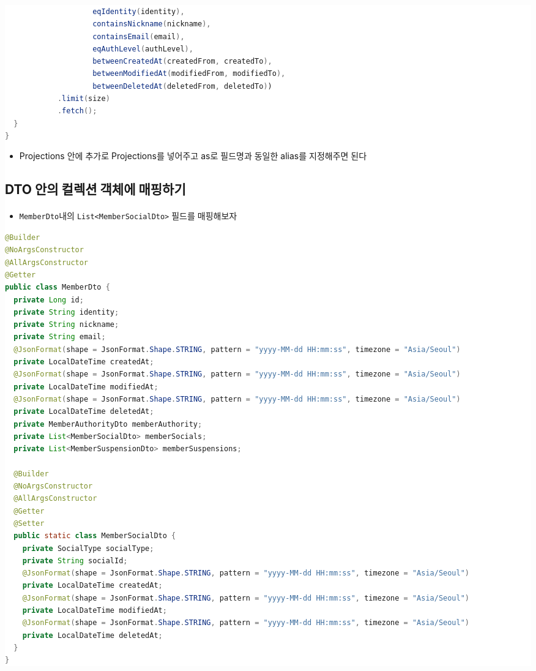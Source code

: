 ```java
                    eqIdentity(identity),
                    containsNickname(nickname),
                    containsEmail(email),
                    eqAuthLevel(authLevel),
                    betweenCreatedAt(createdFrom, createdTo),
                    betweenModifiedAt(modifiedFrom, modifiedTo),
                    betweenDeletedAt(deletedFrom, deletedTo))
            .limit(size)
            .fetch();
  }
}
```

- Projections 안에 추가로 Projections를 넣어주고 as로 필드명과 동일한 alias를 지정해주면 된다

## DTO 안의 컬렉션 객체에 매핑하기

- `MemberDto`내의 `List<MemberSocialDto>` 필드를 매핑해보자

```java
@Builder
@NoArgsConstructor
@AllArgsConstructor
@Getter
public class MemberDto {
  private Long id;
  private String identity;
  private String nickname;
  private String email;
  @JsonFormat(shape = JsonFormat.Shape.STRING, pattern = "yyyy-MM-dd HH:mm:ss", timezone = "Asia/Seoul")
  private LocalDateTime createdAt;
  @JsonFormat(shape = JsonFormat.Shape.STRING, pattern = "yyyy-MM-dd HH:mm:ss", timezone = "Asia/Seoul")
  private LocalDateTime modifiedAt;
  @JsonFormat(shape = JsonFormat.Shape.STRING, pattern = "yyyy-MM-dd HH:mm:ss", timezone = "Asia/Seoul")
  private LocalDateTime deletedAt;
  private MemberAuthorityDto memberAuthority;
  private List<MemberSocialDto> memberSocials;
  private List<MemberSuspensionDto> memberSuspensions;

  @Builder
  @NoArgsConstructor
  @AllArgsConstructor
  @Getter
  @Setter
  public static class MemberSocialDto {
    private SocialType socialType;
    private String socialId;
    @JsonFormat(shape = JsonFormat.Shape.STRING, pattern = "yyyy-MM-dd HH:mm:ss", timezone = "Asia/Seoul")
    private LocalDateTime createdAt;
    @JsonFormat(shape = JsonFormat.Shape.STRING, pattern = "yyyy-MM-dd HH:mm:ss", timezone = "Asia/Seoul")
    private LocalDateTime modifiedAt;
    @JsonFormat(shape = JsonFormat.Shape.STRING, pattern = "yyyy-MM-dd HH:mm:ss", timezone = "Asia/Seoul")
    private LocalDateTime deletedAt;
  }
}
```
